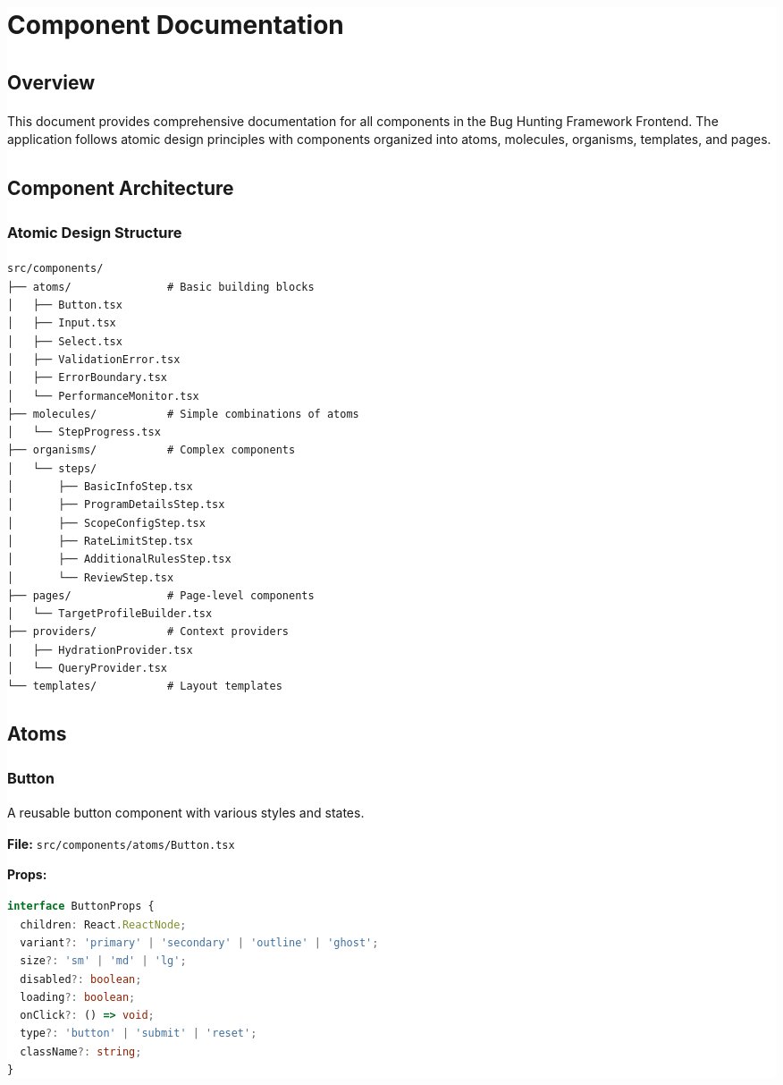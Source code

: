 # Component Documentation

## Overview

This document provides comprehensive documentation for all components in the Bug Hunting Framework Frontend. The application follows atomic design principles with components organized into atoms, molecules, organisms, templates, and pages.

## Component Architecture

### Atomic Design Structure
```
src/components/
├── atoms/               # Basic building blocks
│   ├── Button.tsx
│   ├── Input.tsx
│   ├── Select.tsx
│   ├── ValidationError.tsx
│   ├── ErrorBoundary.tsx
│   └── PerformanceMonitor.tsx
├── molecules/           # Simple combinations of atoms
│   └── StepProgress.tsx
├── organisms/           # Complex components
│   └── steps/
│       ├── BasicInfoStep.tsx
│       ├── ProgramDetailsStep.tsx
│       ├── ScopeConfigStep.tsx
│       ├── RateLimitStep.tsx
│       ├── AdditionalRulesStep.tsx
│       └── ReviewStep.tsx
├── pages/               # Page-level components
│   └── TargetProfileBuilder.tsx
├── providers/           # Context providers
│   ├── HydrationProvider.tsx
│   └── QueryProvider.tsx
└── templates/           # Layout templates
```

## Atoms

### Button

A reusable button component with various styles and states.

**File:** `src/components/atoms/Button.tsx`

**Props:**
```typescript
interface ButtonProps {
  children: React.ReactNode;
  variant?: 'primary' | 'secondary' | 'outline' | 'ghost';
  size?: 'sm' | 'md' | 'lg';
  disabled?: boolean;
  loading?: boolean;
  onClick?: () => void;
  type?: 'button' | 'submit' | 'reset';
  className?: string;
}
```

